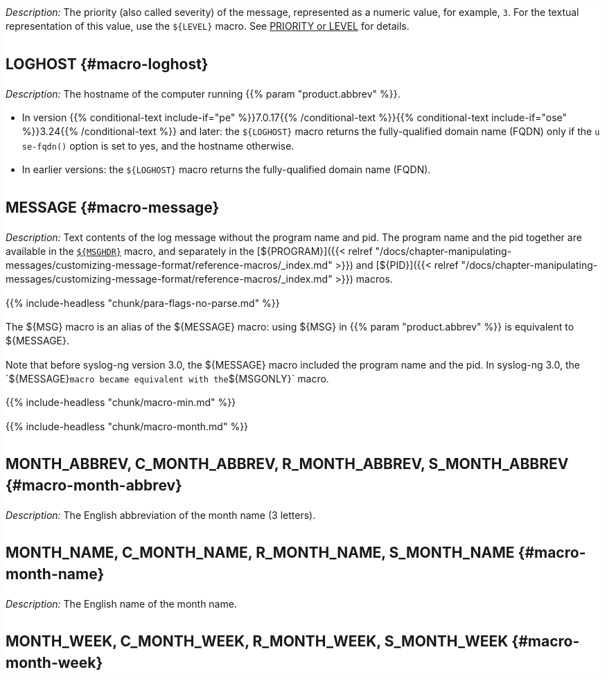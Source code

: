 *Description:* The priority (also called severity) of the message, represented as a numeric value, for example, `3`. For the textual representation of this value, use the `${LEVEL}` macro. See [PRIORITY or LEVEL](#macro-priority) for details.



## LOGHOST {#macro-loghost}

*Description:* The hostname of the computer running {{% param "product.abbrev" %}}.

  - In version {{% conditional-text include-if="pe" %}}7.0.17{{% /conditional-text %}}{{% conditional-text include-if="ose" %}}3.24{{% /conditional-text %}} and later: the `${LOGHOST}` macro returns the fully-qualified domain name (FQDN) only if the `use-fqdn()` option is set to yes, and the hostname otherwise.

  - In earlier versions: the `${LOGHOST}` macro returns the fully-qualified domain name (FQDN).



## MESSAGE {#macro-message}

*Description:* Text contents of the log message without the program name and pid. The program name and the pid together are available in the [`${MSGHDR}`](shared/chunk/macro-msghdr.htm) macro, and separately in the [${PROGRAM}]({{< relref "/docs/chapter-manipulating-messages/customizing-message-format/reference-macros/_index.md" >}}) and [${PID}]({{< relref "/docs/chapter-manipulating-messages/customizing-message-format/reference-macros/_index.md" >}}) macros.

{{% include-headless "chunk/para-flags-no-parse.md" %}}

The ${MSG} macro is an alias of the ${MESSAGE} macro: using ${MSG} in {{% param "product.abbrev" %}} is equivalent to ${MESSAGE}.

Note that before syslog-ng version 3.0, the ${MESSAGE} macro included the program name and the pid. In syslog-ng 3.0, the `${MESSAGE}` macro became equivalent with the `${MSGONLY}` macro.


{{% include-headless "chunk/macro-min.md" %}}

{{% include-headless "chunk/macro-month.md" %}}


## MONTH_ABBREV, C_MONTH_ABBREV, R_MONTH_ABBREV, S_MONTH_ABBREV {#macro-month-abbrev}

*Description:* The English abbreviation of the month name (3 letters).



## MONTH_NAME, C_MONTH_NAME, R_MONTH_NAME, S_MONTH_NAME {#macro-month-name}

*Description:* The English name of the month name.



## MONTH_WEEK, C_MONTH_WEEK, R_MONTH_WEEK, S_MONTH_WEEK {#macro-month-week}
